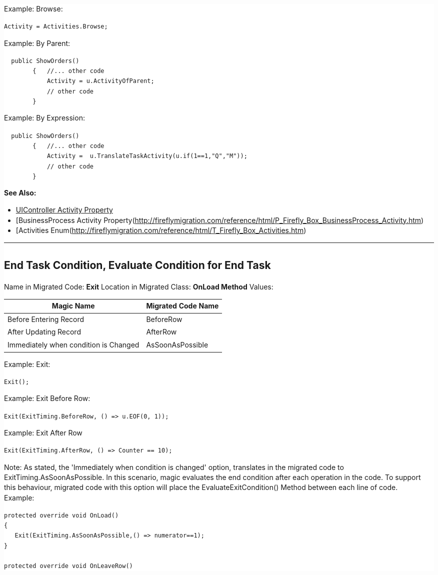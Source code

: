 Example: Browse:
```csdiff
Activity = Activities.Browse;
```
Example: By Parent:
```csdiff
  public ShowOrders()
        {   //... other code
            Activity = u.ActivityOfParent;
            // other code
        }
```
Example: By Expression:
```csdiff
  public ShowOrders()
        {   //... other code
            Activity =  u.TranslateTaskActivity(u.if(1==1,"Q","M")); 
            // other code
        }
```
**See Also:**

- [UIController Activity Property](http://fireflymigration.com/reference/html/P_Firefly_Box_UIController_Activity.htm)
- [BusinessProcess Activity Property(http://fireflymigration.com/reference/html/P_Firefly_Box_BusinessProcess_Activity.htm)
- [Activities Enum(http://fireflymigration.com/reference/html/T_Firefly_Box_Activities.htm)

---

## End Task Condition, Evaluate Condition for End Task

Name in Migrated Code: **Exit** 
Location in Migrated Class: **OnLoad Method**
Values:

| Magic Name                            | Migrated Code Name |
|---------------------------------------|--------------------|
| Before Entering Record                | BeforeRow          |
| After Updating Record                 | AfterRow           |
| Immediately when condition is Changed | AsSoonAsPossible   |

Example: Exit:
```csdiff
Exit();
```
Example: Exit Before Row:
```csdiff
Exit(ExitTiming.BeforeRow, () => u.EOF(0, 1));
```
Example: Exit After Row
```csdiff
Exit(ExitTiming.AfterRow, () => Counter == 10);
```
Note: As stated, the 'Immediately when condition is changed' option, translates in the migrated code to ExitTiming.AsSoonAsPossible. In this scenario, magic evaluates the end condition after each operation in the code. To support this behaviour, migrated code with this option will place the EvaluateExitCondition() Method between each line of code.  
Example:
```csdiff
protected override void OnLoad()
{
   Exit(ExitTiming.AsSoonAsPossible,() => numerator==1);
}

protected override void OnLeaveRow()
```